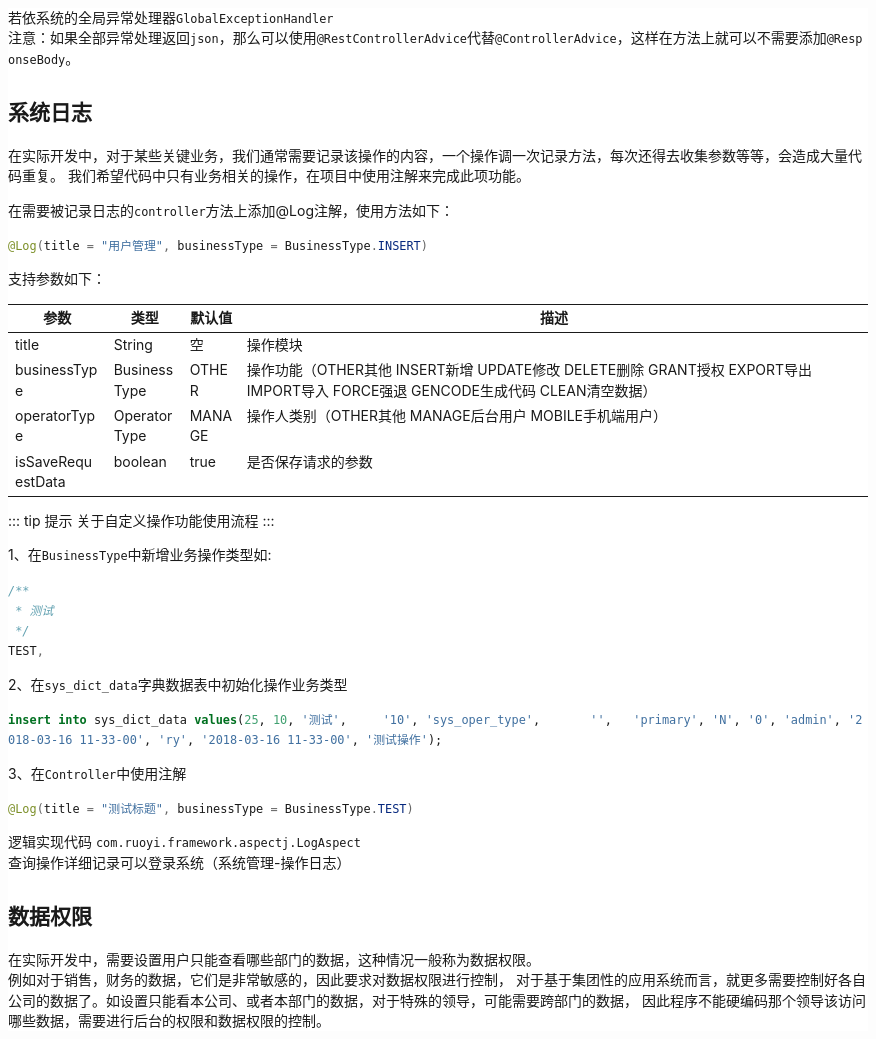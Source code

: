 若依系统的全局异常处理器`GlobalExceptionHandler`  
注意：如果全部异常处理返回`json`，那么可以使用`@RestControllerAdvice`代替`@ControllerAdvice`，这样在方法上就可以不需要添加`@ResponseBody`。


## 系统日志

在实际开发中，对于某些关键业务，我们通常需要记录该操作的内容，一个操作调一次记录方法，每次还得去收集参数等等，会造成大量代码重复。
我们希望代码中只有业务相关的操作，在项目中使用注解来完成此项功能。  

在需要被记录日志的`controller`方法上添加@Log注解，使用方法如下：  
```java
@Log(title = "用户管理", businessType = BusinessType.INSERT) 
```

支持参数如下：

| 参数                           | 类型                                  | 默认值                         | 描述                                                     |
| ------------------------------ | ------------------------------------- | ------------------------------ | -------------------------------------------------------- |
| title                          | String                                | 空                             | 操作模块                                                 |
| businessType                   | BusinessType                          | OTHER                          | 操作功能（OTHER其他 INSERT新增 UPDATE修改 DELETE删除 GRANT授权 EXPORT导出 IMPORT导入 FORCE强退 GENCODE生成代码 CLEAN清空数据）  |
| operatorType                   | OperatorType                          | MANAGE                         | 操作人类别（OTHER其他 MANAGE后台用户 MOBILE手机端用户）  |
| isSaveRequestData              | boolean                               | true                           | 是否保存请求的参数                                       |


::: tip 提示
关于自定义操作功能使用流程
:::

1、在`BusinessType`中新增业务操作类型如:  
```java
/**
 * 测试
 */
TEST,
```

2、在`sys_dict_data`字典数据表中初始化操作业务类型
```sql
insert into sys_dict_data values(25, 10, '测试',     '10', 'sys_oper_type',       '',   'primary', 'N', '0', 'admin', '2018-03-16 11-33-00', 'ry', '2018-03-16 11-33-00', '测试操作');
```

3、在`Controller`中使用注解
```java
@Log(title = "测试标题", businessType = BusinessType.TEST)
```

逻辑实现代码 `com.ruoyi.framework.aspectj.LogAspect`   
查询操作详细记录可以登录系统（系统管理-操作日志）  


## 数据权限

在实际开发中，需要设置用户只能查看哪些部门的数据，这种情况一般称为数据权限。  
例如对于销售，财务的数据，它们是非常敏感的，因此要求对数据权限进行控制，
对于基于集团性的应用系统而言，就更多需要控制好各自公司的数据了。如设置只能看本公司、或者本部门的数据，对于特殊的领导，可能需要跨部门的数据，
因此程序不能硬编码那个领导该访问哪些数据，需要进行后台的权限和数据权限的控制。
